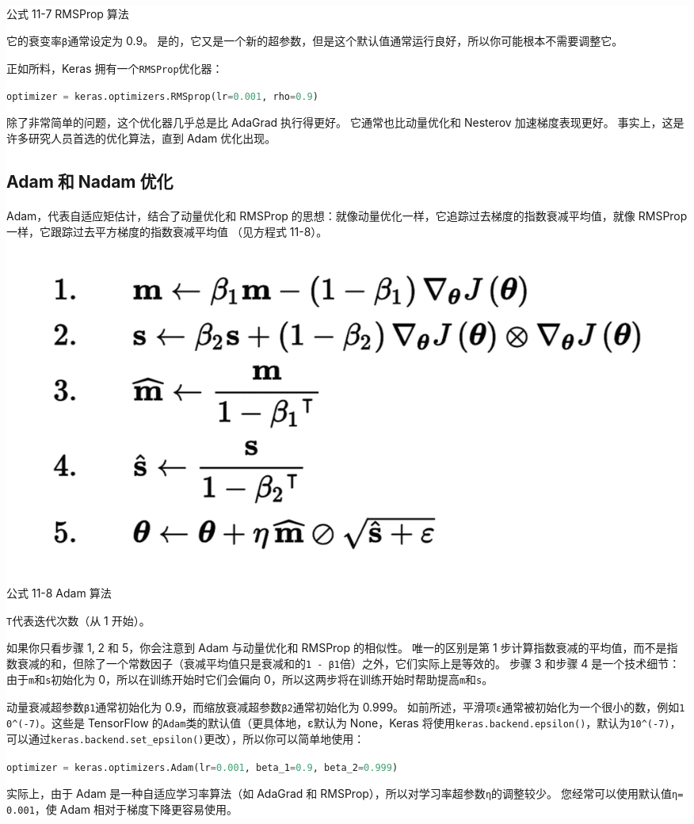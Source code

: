 公式 11-7 RMSProp 算法

它的衰变率`β`通常设定为 0.9。 是的，它又是一个新的超参数，但是这个默认值通常运行良好，所以你可能根本不需要调整它。

正如所料，Keras 拥有一个`RMSProp`优化器：

```py
optimizer = keras.optimizers.RMSprop(lr=0.001, rho=0.9) 
```

除了非常简单的问题，这个优化器几乎总是比 AdaGrad 执行得更好。 它通常也比动量优化和 Nesterov 加速梯度表现更好。 事实上，这是许多研究人员首选的优化算法，直到 Adam 优化出现。

## Adam 和 Nadam 优化

Adam，代表自适应矩估计，结合了动量优化和 RMSProp 的思想：就像动量优化一样，它追踪过去梯度的指数衰减平均值，就像 RMSProp 一样，它跟踪过去平方梯度的指数衰减平均值 （见方程式 11-8）。

![](img/9ad985f2b4bccf71e4a9c725ecf4ec15.png)

公式 11-8 Adam 算法

`T`代表迭代次数（从 1 开始）。

如果你只看步骤 1, 2 和 5，你会注意到 Adam 与动量优化和 RMSProp 的相似性。 唯一的区别是第 1 步计算指数衰减的平均值，而不是指数衰减的和，但除了一个常数因子（衰减平均值只是衰减和的`1 - β1`倍）之外，它们实际上是等效的。 步骤 3 和步骤 4 是一个技术细节：由于`m`和`s`初始化为 0，所以在训练开始时它们会偏向 0，所以这两步将在训练开始时帮助提高`m`和`s`。

动量衰减超参数`β1`通常初始化为 0.9，而缩放衰减超参数`β2`通常初始化为 0.999。 如前所述，平滑项`ε`通常被初始化为一个很小的数，例如`10^(-7)`。这些是 TensorFlow 的`Adam`类的默认值（更具体地，ε默认为 None，Keras 将使用`keras.backend.epsilon()`，默认为`10^(-7)`，可以通过`keras.backend.set_epsilon()`更改），所以你可以简单地使用：

```py
optimizer = keras.optimizers.Adam(lr=0.001, beta_1=0.9, beta_2=0.999) 
```

实际上，由于 Adam 是一种自适应学习率算法（如 AdaGrad 和 RMSProp），所以对学习率超参数`η`的调整较少。 您经常可以使用默认值`η= 0.001`，使 Adam 相对于梯度下降更容易使用。
